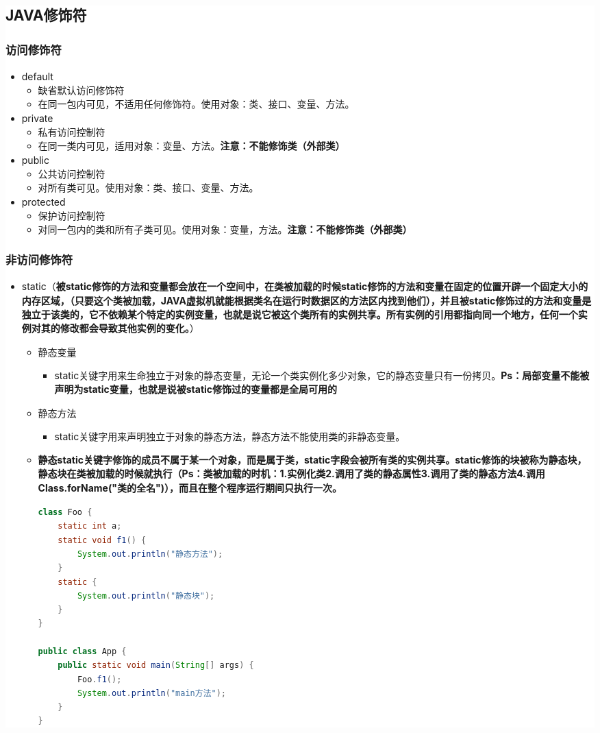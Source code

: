 ## JAVA修饰符

### 访问修饰符

- default
  - 缺省默认访问修饰符
  - 在同一包内可见，不适用任何修饰符。使用对象：类、接口、变量、方法。
- private
  - 私有访问控制符
  - 在同一类内可见，适用对象：变量、方法。**注意：不能修饰类（外部类）**
- public
  - 公共访问控制符
  - 对所有类可见。使用对象：类、接口、变量、方法。
- protected
  - 保护访问控制符
  - 对同一包内的类和所有子类可见。使用对象：变量，方法。**注意：不能修饰类（外部类）**

### 非访问修饰符

- static（**被static修饰的方法和变量都会放在一个空间中，在类被加载的时候static修饰的方法和变量在固定的位置开辟一个固定大小的内存区域，（只要这个类被加载，JAVA虚拟机就能根据类名在运行时数据区的方法区内找到他们），并且被static修饰过的方法和变量是独立于该类的，它不依赖某个特定的实例变量，也就是说它被这个类所有的实例共享。所有实例的引用都指向同一个地方，任何一个实例对其的修改都会导致其他实例的变化。**）
  - 静态变量
    
    - static关键字用来生命独立于对象的静态变量，无论一个类实例化多少对象，它的静态变量只有一份拷贝。**Ps：局部变量不能被声明为static变量，也就是说被static修饰过的变量都是全局可用的**
    
  - 静态方法
    
    - static关键字用来声明独立于对象的静态方法，静态方法不能使用类的非静态变量。
    
  - **静态static关键字修饰的成员不属于某一个对象，而是属于类，static字段会被所有类的实例共享。static修饰的块被称为静态块，静态块在类被加载的时候就执行（Ps：类被加载的时机：1.实例化类2.调用了类的静态属性3.调用了类的静态方法4.调用Class.forName("类的全名")），而且在整个程序运行期间只执行一次。**
  
    ```java
    class Foo {
    	static int a;
    	static void f1() {
    		System.out.println("静态方法");
    	}
    	static {
    		System.out.println("静态块");
    	}
    }
    
    public class App {
    	public static void main(String[] args) {
    		Foo.f1();
    		System.out.println("main方法");
    	}
    }
    ```
  